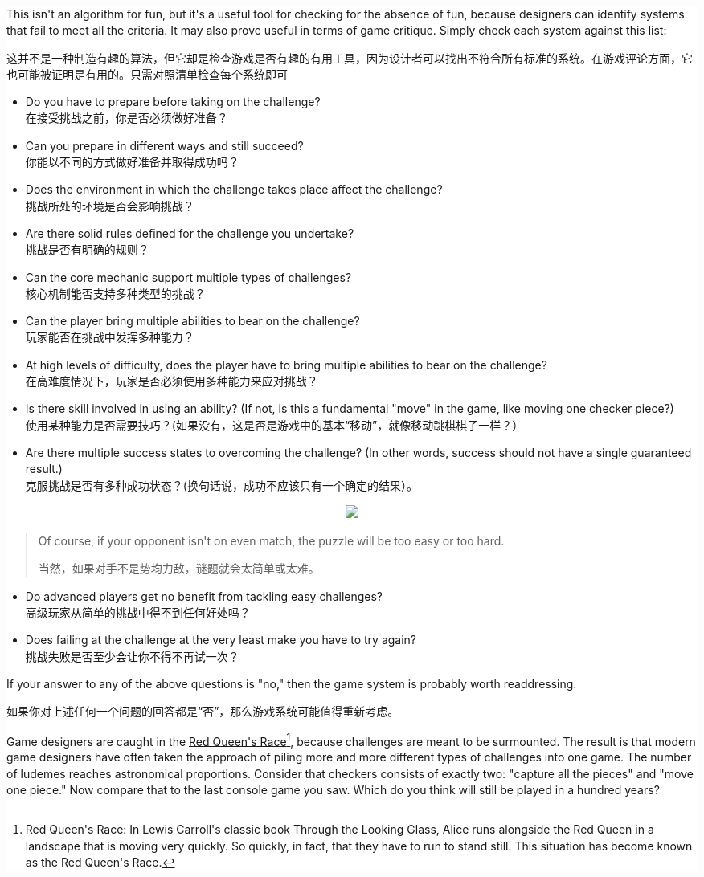 This isn't an algorithm for fun, but it's a useful tool for checking for the absence of fun, because designers can identify systems that fail to meet all the criteria. It may also prove useful in terms of game critique. Simply check each system against this list:

这并不是一种制造有趣的算法，但它却是检查游戏是否有趣的有用工具，因为设计者可以找出不符合所有标准的系统。在游戏评论方面，它也可能被证明是有用的。只需对照清单检查每个系统即可

* Do you have to prepare before taking on the challenge?\
	在接受挑战之前，你是否必须做好准备？

* Can you prepare in different ways and still succeed?\
	你能以不同的方式做好准备并取得成功吗？

* Does the environment in which the challenge takes place affect the challenge?\
	挑战所处的环境是否会影响挑战？

* Are there solid rules defined for the challenge you undertake?\
	挑战是否有明确的规则？

* Can the core mechanic support multiple types of challenges?\
	核心机制能否支持多种类型的挑战？

* Can the player bring multiple abilities to bear on the challenge?\
	玩家能否在挑战中发挥多种能力？

* At high levels of difficulty, does the player have to bring multiple abilities to bear on the challenge?\
	在高难度情况下，玩家是否必须使用多种能力来应对挑战？

* Is there skill involved in using an ability? (If not, is this a fundamental "move" in the game, like moving one checker piece?)\
	使用某种能力是否需要技巧？(如果没有，这是否是游戏中的基本“移动”，就像移动跳棋棋子一样？）

* Are there multiple success states to overcoming the challenge? (In other words, success should not have a single guaranteed result.)\
	克服挑战是否有多种成功状态？(换句话说，成功不应该只有一个确定的结果）。

<div align="center">
<img src="images/7.8.png">
</div>

> Of course, if your opponent isn't on even match, the puzzle will be too easy or too hard.
> 
> 当然，如果对手不是势均力敌，谜题就会太简单或太难。

* Do advanced players get no benefit from tackling easy challenges?\
	高级玩家从简单的挑战中得不到任何好处吗？

* Does failing at the challenge at the very least make you have to try again?\
	挑战失败是否至少会让你不得不再试一次？

If your answer to any of the above questions is "no," then the game system is probably worth readdressing.

如果你对上述任何一个问题的回答都是“否”，那么游戏系统可能值得重新考虑。

Game designers are caught in the [Red Queen's Race](#user-content-fn-17)[^17], because challenges are meant to be surmounted. The result is that modern game designers have often taken the approach of piling more and more different types of challenges into one game. The number of ludemes reaches astronomical proportions. Consider that checkers consists of exactly two: "capture all the pieces" and "move one piece." Now compare that to the last console game you saw. Which do you think will still be played in a hundred years?


[^1]: First recorded rules of war: These were a suggestion by Sun Tzu. Most often, these have been intended to protect non-combatants, but sometimes they have been conventions of honor, such as not attacking by night or from ambush.
[^2]: 第一部有记载的兵书：这是孙子的建议。大多数情况下，这些规则旨在保护非战斗人员，但有时它们也是荣誉公约，例如不在夜间进攻或者偷袭。
[^3]: Cheating during a soccer match: On the flip side, if the referee fails to see that we are offside, we'll take it and often say, "Them's the breaks." It is still a violation of the rules, but since the ref (who is part of the formal construct) is fallible, we accept the violation.
[^4]: 在足球比赛中作弊：反过来说，如果裁判没有发现我们越位，我们也会接受，并经常说:“这就是比赛的一部分。”这仍然是违反规则的行为，但由于裁判（他是正式结构的一部分）也可能犯错，所以我们接受这种违规行为。
[^5]: Most games do not permit innovation and invention: There does exist a game, called Nomic, whose rules you rewrite as you play; it's part of the game. It too has limits; you bump up against the physics of reality if you try to change too much. In Nomic's case, the changing rules are themselves part of the pattern—but declaring atoms to be the size of Jupiter, or pulling out a gun and shooting another player, are still off-limits even if you make a rule allowing it. Nomic was designed by Peter Suber of the Philosophy Department at Earlham College.
[^6]: 大多数游戏都不允许创新和发明：确实有一种游戏叫《Nomic》，它的规则可以边玩边改写；这也是游戏的一部分。它也有限制；如果你试图改变太多，就会与现实的物理原理相冲突。在《Nomic》中，改变规则本身就是模式的一部分——但宣布原子有木星那么大，或掏出枪来射击其他玩家，即使你制定了允许这样做的规则，仍然是不允许的。《Nomic》由厄勒姆学院哲学系的彼得·苏伯设计。
[^7]: The destiny of games: Many games, of course, seem to become more fun as you learn more about them. This has a lot to do with the nature of the challenge presented in those games; they tend to present problems of a certain complexity level that reveals more subtleties the deeper in you go.
[^8]: 游戏的命运：当然，许多游戏似乎会随着你对它们了解的加深而变得更加有趣。这与这些游戏的挑战性质有很大关系；它们往往会提出具有一定复杂程度的问题，越深入越能发现其中的奥妙。
[^9]: Ludemes: As used here, a concept developed by Ben Cousins, a video game designer. An article about the concept appeared in the October 2004 issue of Develop Magazine. Ben has renamed the concept "primary elements," but I like "ludemes" better, even though the word is already in use in a different context (see http://www.davidparlett.co.uk/gamester/ludemes.html for a history of the term by David Parlett). The idea also has a lot in common with the "choice molecules" described by Eric Zimmerman and Katie Salen in Rules of Play (MIT Press, 2003).
[^10]: 游戏元素：这里指的是视频游戏设计师本·库辛斯提出的概念。关于这一概念的文章刊登在《开发》杂志 2004 年 10 月刊上。本将这一概念改名为“主要元素”，但我更喜欢“游戏元素”，尽管这个词已经在不同的语境中使用过（参见 http://www.davidparlett.co.uk/gamester/ludemes.html，戴维·帕莱特撰写的该词历史）。这个想法与埃里克·齐默尔曼和凯蒂·萨伦在《游戏规则》（麻省理工学院出版社，2003 年）中描述的“选择分子”也有很多共同之处。
[^11]: Games incorporate the following elements: This material on basic elements of games is an extremely brief survey of "game grammar," the idea that ludic structures have specific structural qualities that make them work. For more information on this idea, I recommend the following:
[^12]: 游戏包含以下要素：关于游戏基本要素的这些材料只是对“游戏语法”的一个极为简短的概述，“游戏语法”的概念是，游戏结构具有特定的结构特质，这些特质使其能够发挥作用。关于这一观点的更多信息，我推荐阅读以下书籍：
[^13]: The Mastery Problem: This can be summarized as "the rich get richer." It is an expression of iterative zero-sum games—games in which the winner ends up in a better position than the loser. If a high-level player can reinforce his position by repeatedly defeating easy targets, then eventually his position will become unassailable. This is not in itself a problem—it simply leads to victory. The problem arises when a novice coming to the game cannot possibly succeed.
[^14]: 掌握问题：可以概括为“富者愈富”。它是迭代零和游戏的一种表现形式——在这种游戏中，赢家最终会比输家处于更有利的地位。如果一个高水平的玩家可以通过反复击败容易击败的目标来巩固自己的地位，那么最终他的地位将变得不可撼动。这本身并不是问题——它只会导致胜利。如果新手不可能成功，问题就出现了。
[^15]: Opportunity cost: Since games are always sequences of challenges, the fact that you made a bad choice cannot simply be undone. At the very least, the fact that you could have chosen to do something else allows your opponent to make her own choice. In playing games, we only give "take-backs" to young children, and there exist a plethora of rules dictating when moves become irrevocable in board games (for example, you commit to a move in chess when you let go of the piece).
[^16]: 机会成本：由于游戏总是一连串的挑战，因此你做出了错误的选择这一事实是无法简单挽回的。至少，你本可以选择做其他事情，这让你的对手可以做出自己的选择。在玩游戏时，我们只给年幼的孩子“反悔”的机会，而在棋类游戏中，有大量的规则规定了何时走棋变得不可更改（例如，在国际象棋中，当你放开棋子时，你就承诺了走棋）。
[^17]: Red Queen's Race: In Lewis Carroll's classic book Through the Looking Glass, Alice runs alongside the Red Queen in a landscape that is moving very quickly. So quickly, in fact, that they have to run to stand still. This situation has become known as the Red Queen's Race.
[^18]: 红皇后的赛跑：在刘易斯·卡罗尔的经典名著《镜中奇遇记》中，爱丽丝与红皇后在一片快速移动的风景中并肩奔跑。事实上，他们跑得太快了，以至于必须跑着才能站稳。这种情况被称为红皇后赛跑。